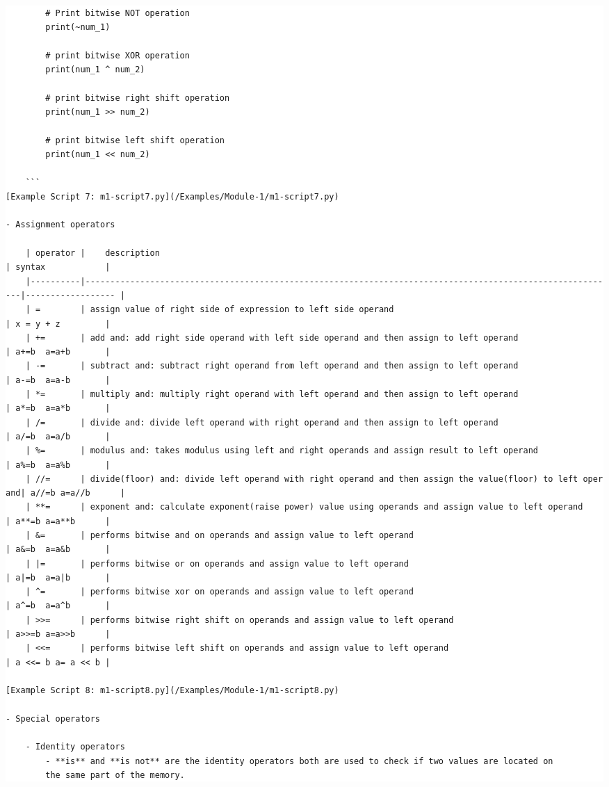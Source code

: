             # Print bitwise NOT operation   
            print(~num_1)  
                
            # print bitwise XOR operation   
            print(num_1 ^ num_2)  
                
            # print bitwise right shift operation   
            print(num_1 >> num_2)  
                
            # print bitwise left shift operation   
            print(num_1 << num_2) 

        ```  
    [Example Script 7: m1-script7.py](/Examples/Module-1/m1-script7.py)
    
    - Assignment operators
    
        | operator |    description	                                                                                           | syntax            |
        |----------|-----------------------------------------------------------------------------------------------------------|------------------ |
        | =	       | assign value of right side of expression to left side operand	                                           | x = y + z         |  
        | +=	   | add and: add right side operand with left side operand and then assign to left operand	                   | a+=b  a=a+b       |
        | -=	   | subtract and: subtract right operand from left operand and then assign to left operand	                   | a-=b  a=a-b       |
        | *=	   | multiply and: multiply right operand with left operand and then assign to left operand	                   | a*=b  a=a*b       |
        | /=	   | divide and: divide left operand with right operand and then assign to left operand	                       | a/=b  a=a/b       |
        | %=	   | modulus and: takes modulus using left and right operands and assign result to left operand	               | a%=b  a=a%b       |
        | //=	   | divide(floor) and: divide left operand with right operand and then assign the value(floor) to left operand| a//=b a=a//b      |
        | **=	   | exponent and: calculate exponent(raise power) value using operands and assign value to left operand	   | a**=b a=a**b      |
        | &=	   | performs bitwise and on operands and assign value to left operand	                                       | a&=b  a=a&b       |
        | |=	   | performs bitwise or on operands and assign value to left operand	                                       | a|=b  a=a|b       |
        | ^=	   | performs bitwise xor on operands and assign value to left operand	                                       | a^=b  a=a^b       |
        | >>=	   | performs bitwise right shift on operands and assign value to left operand	                               | a>>=b a=a>>b      |
        | <<=	   | performs bitwise left shift on operands and assign value to left operand	                               | a <<= b a= a << b |

    [Example Script 8: m1-script8.py](/Examples/Module-1/m1-script8.py)

    - Special operators
    
        - Identity operators
            - **is** and **is not** are the identity operators both are used to check if two values are located on 
            the same part of the memory.
            